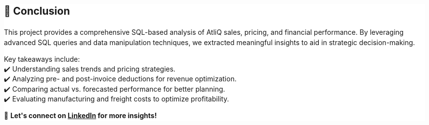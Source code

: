 ## 🎯 Conclusion

This project provides a comprehensive SQL-based analysis of AtliQ sales, pricing, and financial performance. By leveraging advanced SQL queries and data manipulation techniques, we extracted meaningful insights to aid in strategic decision-making.  

Key takeaways include:  
✔️ Understanding sales trends and pricing strategies.  
✔️ Analyzing pre- and post-invoice deductions for revenue optimization.  
✔️ Comparing actual vs. forecasted performance for better planning.  
✔️ Evaluating manufacturing and freight costs to optimize profitability.  

🔗 **Let's connect on [LinkedIn](https://www.linkedin.com/in/swaroopnakka/) for more insights!**  
